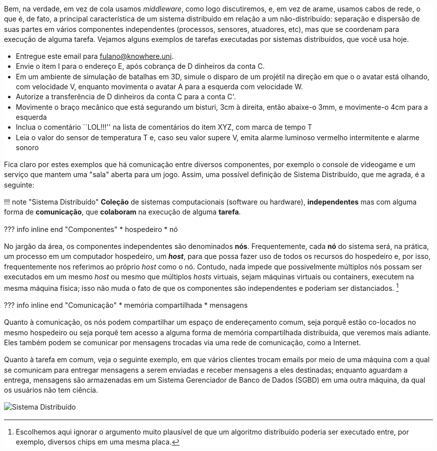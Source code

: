 Bem, na verdade, em vez de cola usamos *middleware*, como logo discutiremos, e, em vez de arame, usamos cabos de rede, o que é, 
de fato, a principal característica de um sistema distribuído em relação a um não-distribuído: separação e dispersão de suas partes em vários componentes independentes (processos, sensores, atuadores, etc), mas que se coordenam para execução de alguma tarefa.
Vejamos alguns exemplos de tarefas executadas por sistemas distribuídos, que você usa hoje.

* Entregue este email para fulano@knowhere.uni.
* Envie o item I para o endereço E, após cobrança de D dinheiros da conta C.
* Em um ambiente de simulação de batalhas em 3D, simule o disparo de um projétil na direção em que o o avatar está olhando, com velocidade V, enquanto movimenta o avatar A para a esquerda com velocidade W.
* Autorize a transferência de D dinheiros da conta C para a conta C'.
* Movimente o braço mecânico que está segurando um bisturi, 3cm à direita, então abaixe-o 3mm, e movimente-o 4cm para a esquerda
* Inclua o comentário ``LOL!!!'' na lista de comentários do item XYZ, com marca de tempo T
* Leia o valor do sensor de temperatura T e, caso seu valor supere V, emita alarme luminoso vermelho intermitente e alarme sonoro

Fica claro por estes exemplos que há comunicação entre diversos componentes, por exemplo o console de videogame e um serviço que mantem uma "sala" aberta para um jogo.
Assim, uma possível definição de Sistema Distribuído, que me agrada, é a seguinte:

!!! note "Sistema Distribuído"
    **Coleção** de sistemas computacionais (software ou hardware), **independentes** mas com alguma forma de **comunicação**, que **colaboram** na execução de alguma **tarefa**.

??? info inline end "Componentes"
    * hospedeiro
    * nó

No jargão da área, os componentes independentes são denominados **nós**. 
Frequentemente, cada **nó** do sistema será, na prática, um processo em um computador hospedeiro, um ***host***, para que possa fazer uso de todos os recursos do hospedeiro e, por isso, frequentemente nos referimos ao próprio *host* como o nó.
Contudo, nada impede que possivelmente múltiplos nós possam ser executados em um mesmo *host* ou mesmo que múltiplos *hosts*  virtuais, sejam máquinas virtuais ou containers, executem na mesma máquina física; isso não muda o fato de que os componentes são independentes e poderiam ser distanciados. [^embed]

[^embed]: Escolhemos aqui ignorar o argumento muito plausível de que um algoritmo distribuído poderia ser executado entre, por exemplo, diversos chips em uma mesma placa.

??? info inline end "Comunicação"
    * memória compartilhada
    * mensagens

Quanto à comunicação, os nós podem compartilhar um espaço de endereçamento comum, seja porquê estão co-locados no mesmo hospedeiro ou seja porquê tem acesso a alguma forma de memória compartilhada distribuída, que veremos mais adiante.
Eles também podem se comunicar por mensagens trocadas via uma rede de comunicação, como a Internet.

Quanto à tarefa em comum, veja o seguinte exemplo, em que vários clientes trocam emails por meio de uma máquina com a qual se comunicam para entregar mensagens a serem enviadas e receber mensagens a eles destinadas; enquanto aguardam a entrega, mensagens são armazenadas em um Sistema Gerenciador de Banco de Dados (SGBD) em uma outra máquina, da qual os usuários não tem ciência. 

![Sistema Distribuído](drawings/sis_dis.drawio)


[^centr]: Neste ponto, devo estressar que muitos se referem a sistemas não-distribuídos como **centralizados** mas preferimos reservar este termo para sistemas distribuídos que usam um processo centralizador. O termo monolítico também é muito usado em contraposição à arquitetura de micro-serviços, mas sentimos que este uso está de acordo com o uso que fazemos aqui.
[^failures]: [What Can We Learn from Four Years of Data Center Hardware Failures?](http://people.iiis.tsinghua.edu.cn/~weixu/Krvdro9c/dsn17-wang.pdf)
[^scaling]: Mesmo que o custo não fosse um problema, seria impossível implementar *scale up* funcionalmente além de um certo limite, pois o computador teria que ser tão grande que suas partes teriam que ser tratadas independentemente, revertendo a um cenário *scale out* custoso demais.
[^log]: [The Log: What every software engineer should know about real-time data's unifying abstraction](https://engineering.linkedin.com/distributed-systems/log-what-every-software-engineer-should-know-about-real-time-datas-unifying)
[^iot]: [Vision and challenges for realising the Internet of things](https://publications.europa.eu/en/publication-detail/-/publication/ed079554-72c3-4b4e-98f3-34d2780c28fc)